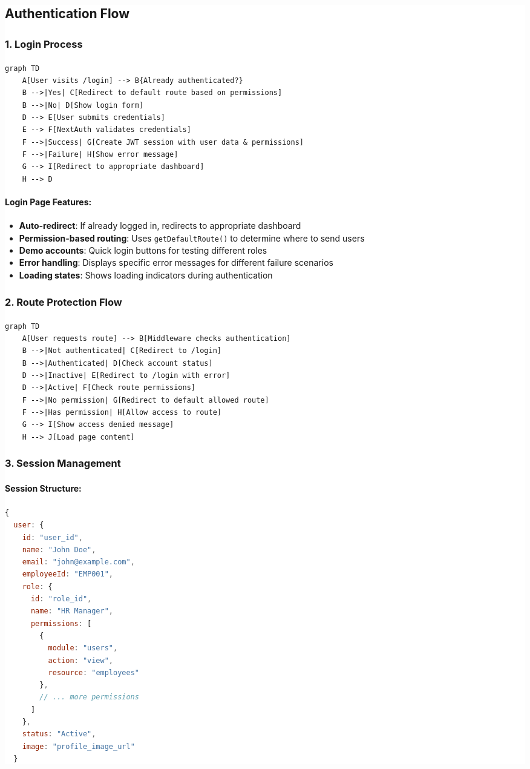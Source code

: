 ## Authentication Flow

### 1. **Login Process**

```mermaid
graph TD
    A[User visits /login] --> B{Already authenticated?}
    B -->|Yes| C[Redirect to default route based on permissions]
    B -->|No| D[Show login form]
    D --> E[User submits credentials]
    E --> F[NextAuth validates credentials]
    F -->|Success| G[Create JWT session with user data & permissions]
    F -->|Failure| H[Show error message]
    G --> I[Redirect to appropriate dashboard]
    H --> D
```

#### Login Page Features:
- **Auto-redirect**: If already logged in, redirects to appropriate dashboard
- **Permission-based routing**: Uses `getDefaultRoute()` to determine where to send users
- **Demo accounts**: Quick login buttons for testing different roles
- **Error handling**: Displays specific error messages for different failure scenarios
- **Loading states**: Shows loading indicators during authentication

### 2. **Route Protection Flow**

```mermaid
graph TD
    A[User requests route] --> B[Middleware checks authentication]
    B -->|Not authenticated| C[Redirect to /login]
    B -->|Authenticated| D[Check account status]
    D -->|Inactive| E[Redirect to /login with error]
    D -->|Active| F[Check route permissions]
    F -->|No permission| G[Redirect to default allowed route]
    F -->|Has permission| H[Allow access to route]
    G --> I[Show access denied message]
    H --> J[Load page content]
```

### 3. **Session Management**

#### Session Structure:
```javascript
{
  user: {
    id: "user_id",
    name: "John Doe",
    email: "john@example.com",
    employeeId: "EMP001",
    role: {
      id: "role_id",
      name: "HR Manager",
      permissions: [
        {
          module: "users",
          action: "view",
          resource: "employees"
        },
        // ... more permissions
      ]
    },
    status: "Active",
    image: "profile_image_url"
  }
```